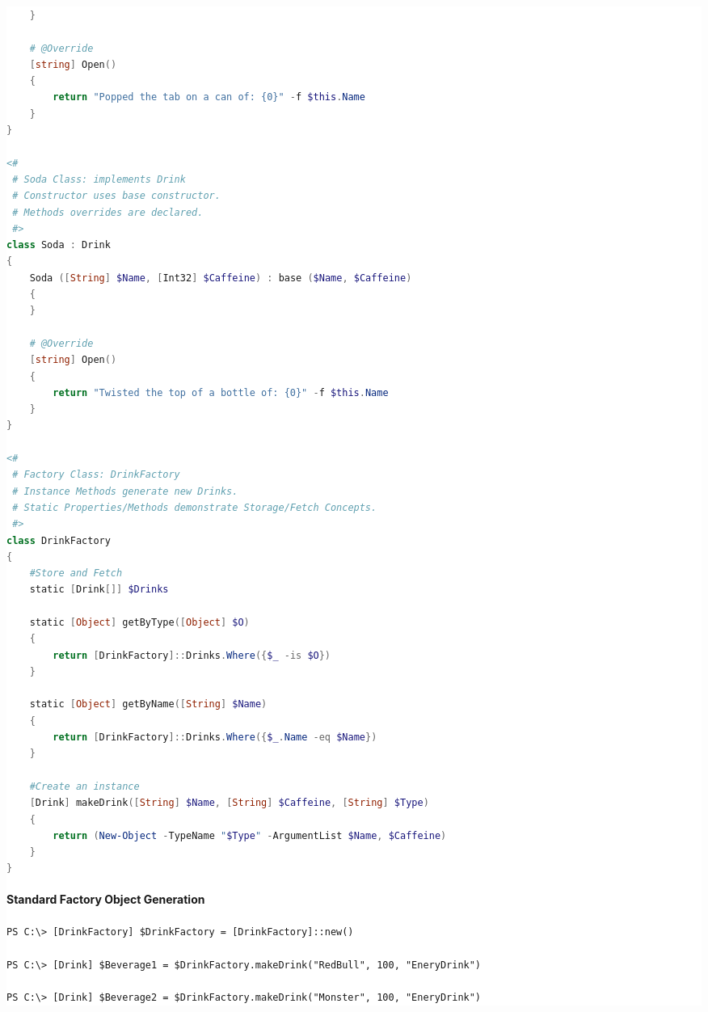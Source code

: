 ````PowerShell
    }

    # @Override
    [string] Open()
    {
        return "Popped the tab on a can of: {0}" -f $this.Name
    }
}

<#
 # Soda Class: implements Drink
 # Constructor uses base constructor.
 # Methods overrides are declared.
 #>
class Soda : Drink
{
    Soda ([String] $Name, [Int32] $Caffeine) : base ($Name, $Caffeine)
    {
    }

    # @Override
    [string] Open()
    {
        return "Twisted the top of a bottle of: {0}" -f $this.Name
    }
}

<#
 # Factory Class: DrinkFactory
 # Instance Methods generate new Drinks.
 # Static Properties/Methods demonstrate Storage/Fetch Concepts.
 #>
class DrinkFactory
{
    #Store and Fetch
    static [Drink[]] $Drinks

    static [Object] getByType([Object] $O)
    {
        return [DrinkFactory]::Drinks.Where({$_ -is $O})
    }

    static [Object] getByName([String] $Name)
    {
        return [DrinkFactory]::Drinks.Where({$_.Name -eq $Name})
    }

    #Create an instance
    [Drink] makeDrink([String] $Name, [String] $Caffeine, [String] $Type)
    {
        return (New-Object -TypeName "$Type" -ArgumentList $Name, $Caffeine)
    }
}
````
#### Standard Factory Object Generation <div id='id-StandardFactoryObjectGeneration'/>
````
PS C:\> [DrinkFactory] $DrinkFactory = [DrinkFactory]::new()

PS C:\> [Drink] $Beverage1 = $DrinkFactory.makeDrink("RedBull", 100, "EneryDrink")

PS C:\> [Drink] $Beverage2 = $DrinkFactory.makeDrink("Monster", 100, "EneryDrink")

````